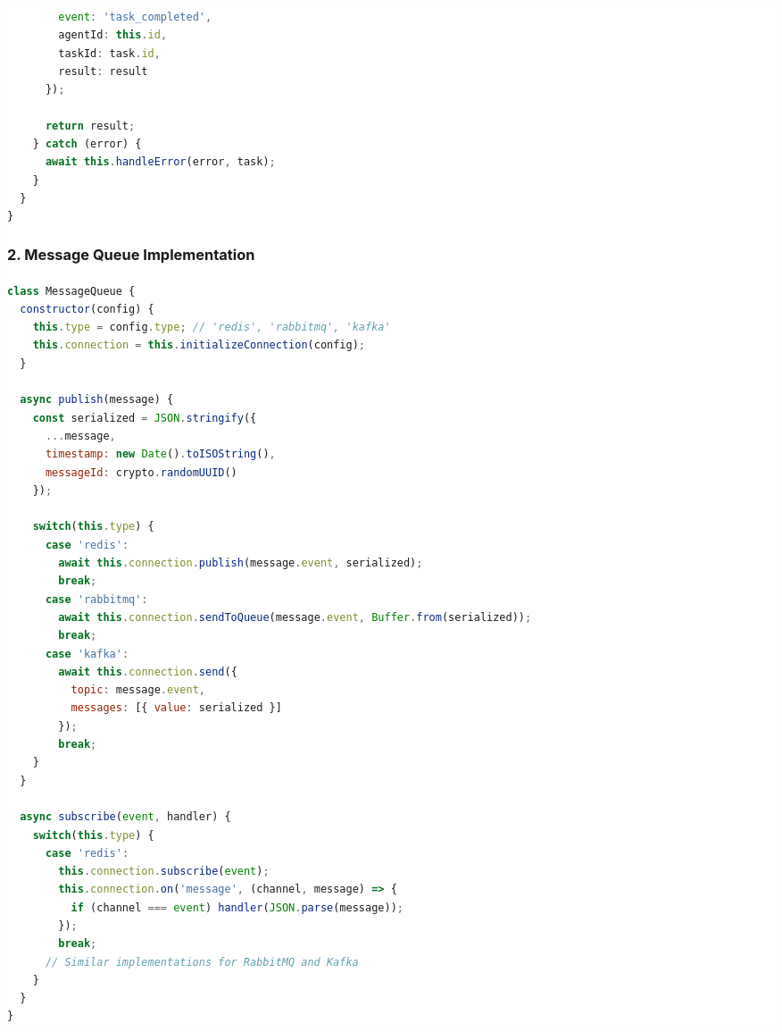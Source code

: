 ```javascript
        event: 'task_completed',
        agentId: this.id,
        taskId: task.id,
        result: result
      });
      
      return result;
    } catch (error) {
      await this.handleError(error, task);
    }
  }
}
```

### 2. Message Queue Implementation

```javascript
class MessageQueue {
  constructor(config) {
    this.type = config.type; // 'redis', 'rabbitmq', 'kafka'
    this.connection = this.initializeConnection(config);
  }

  async publish(message) {
    const serialized = JSON.stringify({
      ...message,
      timestamp: new Date().toISOString(),
      messageId: crypto.randomUUID()
    });
    
    switch(this.type) {
      case 'redis':
        await this.connection.publish(message.event, serialized);
        break;
      case 'rabbitmq':
        await this.connection.sendToQueue(message.event, Buffer.from(serialized));
        break;
      case 'kafka':
        await this.connection.send({
          topic: message.event,
          messages: [{ value: serialized }]
        });
        break;
    }
  }

  async subscribe(event, handler) {
    switch(this.type) {
      case 'redis':
        this.connection.subscribe(event);
        this.connection.on('message', (channel, message) => {
          if (channel === event) handler(JSON.parse(message));
        });
        break;
      // Similar implementations for RabbitMQ and Kafka
    }
  }
}
```

